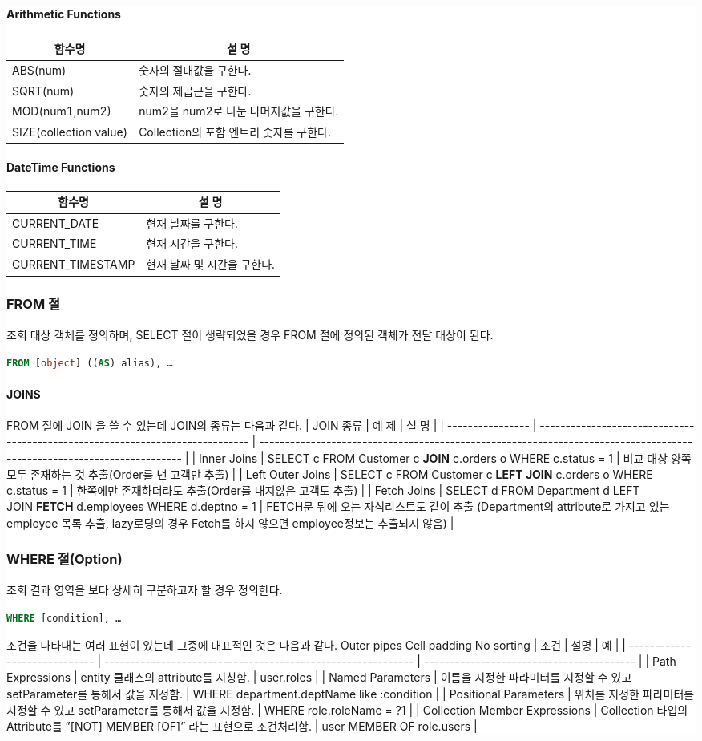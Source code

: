 #### Arithmetic Functions
| 함수명                  | 설 명                        |
| ---------------------- | -------------------------- |
| ABS(num)               | 숫자의 절대값을 구한다.              |
| SQRT(num)              | 숫자의 제곱근을 구한다.              |
| MOD(num1,num2)         | num2을 num2로 나눈 나머지값을 구한다.   |
| SIZE(collection value) | Collection의 포함 엔트리 숫자를 구한다. |

#### DateTime Functions
| 함수명             | 설 명              |
| ----------------- | ---------------- |
| CURRENT_DATE      | 현재 날짜를 구한다.      |
| CURRENT_TIME      | 현재 시간을 구한다.      |
| CURRENT_TIMESTAMP | 현재 날짜 및 시간을 구한다. |

### FROM 절
조회 대상 객체를 정의하며, SELECT 절이 생략되었을 경우 FROM 절에 정의된 객체가 전달 대상이 된다.

```SQL
FROM [object] ((AS) alias), …
```

#### JOINS
FROM 절에 JOIN 을 쓸 수 있는데 JOIN의 종류는 다음과 같다.
| JOIN 종류          | 예 제                                                                           | 설 명                                                                                                                    |
| ---------------- | ----------------------------------------------------------------------------- | ---------------------------------------------------------------------------------------------------------------------- |
| Inner Joins      | SELECT c FROM Customer c **JOIN** c.orders o WHERE c.status = 1               | 비교 대상 양쪽 모두 존재하는 것 추출(Order를 낸 고객만 추출)                                                                                 |
| Left Outer Joins | SELECT c FROM Customer c **LEFT JOIN** c.orders o WHERE c.status = 1          | 한쪽에만 존재하더라도 추출(Order를 내지않은 고객도 추출)                                                                                     |
| Fetch Joins      | SELECT d FROM Department d LEFT JOIN **FETCH** d.employees WHERE d.deptno = 1 | FETCH문 뒤에 오는 자식리스트도 같이 추출 (Department의 attribute로 가지고 있는 employee 목록 추출, lazy로딩의 경우 Fetch를 하지 않으면 employee정보는 추출되지 않음) |

### WHERE 절(Option)
조회 결과 영역을 보다 상세히 구분하고자 할 경우 정의한다.
```SQL
WHERE [condition], …
```
조건을 나타내는 여러 표현이 있는데 그중에 대표적인 것은 다음과 같다.
 Outer pipes  Cell padding 
No sorting
| 조건                            | 설명                                                          | 예                                         |
| ----------------------------- | ------------------------------------------------------------ | ----------------------------------------- |
| Path Expressions              | entity 클래스의 attribute를 지칭함.                                    | user.roles                                |
| Named Parameters              | 이름을 지정한 파라미터를 지정할 수 있고 setParameter를 통해서 값을 지정함.              | WHERE department.deptName like :condition |
| Positional Parameters         | 위치를 지정한 파라미터를 지정할 수 있고 setParameter를 통해서 값을 지정함.              | WHERE role.roleName = ?1                  |
| Collection Member Expressions | Collection 타입의 Attribute를 ”[NOT] MEMBER [OF]” 라는 표현으로 조건처리함. | user MEMBER OF role.users                 |
